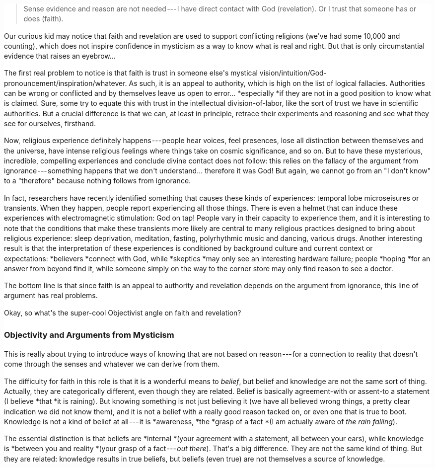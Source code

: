 > Sense evidence and reason are not needed --- I have direct contact with God (revelation). Or I
> trust that someone has or does (faith).

Our curious kid may notice that faith and revelation are used to support conflicting religions
(we've had some 10,000 and counting), which does not inspire confidence in mysticism as a way to
know what is real and right. But that is only circumstantial evidence that raises an eyebrow...

The first real problem to notice is that faith is trust in someone else's mystical
vision/intuition/God-pronouncement/inspiration/whatever. As such, it is an appeal to authority,
which is high on the list of logical fallacies. Authorities can be wrong or conflicted and by
themselves leave us open to error... *especially *if they are not in a good position to know what
is claimed. Sure, some try to equate this with trust in the intellectual division-of-labor, like
the sort of trust we have in scientific authorities. But a crucial difference is that we can, at
least in principle, retrace their experiments and reasoning and see what they see for ourselves,
firsthand.

Now, religious experience definitely happens --- people hear voices, feel presences, lose all
distinction between themselves and the universe, have intense religious feelings where things take
on cosmic significance, and so on. But to have these mysterious, incredible, compelling experiences
and conclude divine contact does not follow: this relies on the fallacy of the argument from
ignorance --- something happens that we don't understand... therefore it was God! But again, we
cannot go from an "I don't know" to a "therefore" because nothing follows from ignorance.

In fact, researchers have recently identified something that causes these kinds of experiences:
temporal lobe microseisures or transients. When they happen, people report experiencing all those
things. There is even a helmet that can induce these experiences with electromagnetic stimulation:
God on tap! People vary in their capacity to experience them, and it is interesting to note that
the conditions that make these transients more likely are central to many religious practices
designed to bring about religious experience: sleep deprivation, meditation, fasting, polyrhythmic
music and dancing, various drugs. Another interesting result is that the interpretation of these
experiences is conditioned by background culture and current context or
expectations: *believers *connect with God, while *skeptics *may only see an interesting hardware
failure; people *hoping *for an answer from beyond find it, while someone simply on the way to the
corner store may only find reason to see a doctor.

The bottom line is that since faith is an appeal to authority and revelation depends on the
argument from ignorance, this line of argument has real problems.

Okay, so what's the super-cool Objectivist angle on faith and revelation?

### Objectivity and Arguments from Mysticism

This is really about trying to introduce ways of knowing that are not based on reason --- for a
connection to reality that doesn't come through the senses and whatever we can derive from them.

The difficulty for faith in this role is that it is a wonderful means to *belief*, but belief and
knowledge are not the same sort of thing. Actually, they are categorically different, even though
they are related. Belief is basically agreement-with or assent-to a statement (I believe *that *it
is raining). But knowing something is not just believing it (we have all believed wrong things, a
pretty clear indication we did not know them), and it is not a belief with a really good reason
tacked on, or even one that is true to boot. Knowledge is not a kind of belief at all --- it
is *awareness, *the *grasp of a fact *(I am actually aware of *the rain falling*).

The essential distinction is that beliefs are *internal *(your agreement with a statement, all
between your ears), while knowledge is *between you and reality *(your grasp of a fact --- *out
there*). That's a big difference. They are not the same kind of thing. But they are related:
knowledge results in true beliefs, but beliefs (even true) are not themselves a source of
knowledge.
